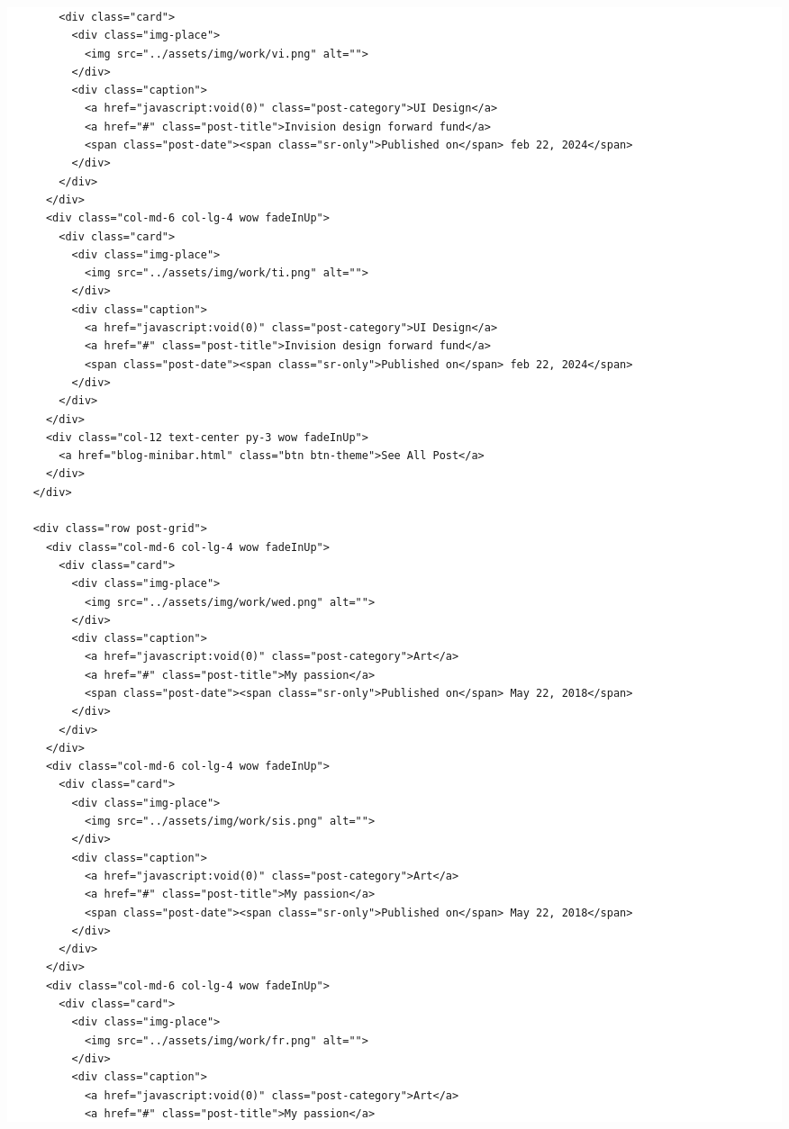             <div class="card">
              <div class="img-place">
                <img src="../assets/img/work/vi.png" alt="">
              </div>
              <div class="caption">
                <a href="javascript:void(0)" class="post-category">UI Design</a>
                <a href="#" class="post-title">Invision design forward fund</a>
                <span class="post-date"><span class="sr-only">Published on</span> feb 22, 2024</span>
              </div>
            </div>
          </div>
          <div class="col-md-6 col-lg-4 wow fadeInUp">
            <div class="card">
              <div class="img-place">
                <img src="../assets/img/work/ti.png" alt="">
              </div>
              <div class="caption">
                <a href="javascript:void(0)" class="post-category">UI Design</a>
                <a href="#" class="post-title">Invision design forward fund</a>
                <span class="post-date"><span class="sr-only">Published on</span> feb 22, 2024</span>
              </div>
            </div>
          </div>
          <div class="col-12 text-center py-3 wow fadeInUp">
            <a href="blog-minibar.html" class="btn btn-theme">See All Post</a>
          </div>
        </div>

        <div class="row post-grid">
          <div class="col-md-6 col-lg-4 wow fadeInUp">
            <div class="card">
              <div class="img-place">
                <img src="../assets/img/work/wed.png" alt="">
              </div>
              <div class="caption">
                <a href="javascript:void(0)" class="post-category">Art</a>
                <a href="#" class="post-title">My passion</a>
                <span class="post-date"><span class="sr-only">Published on</span> May 22, 2018</span>
              </div>
            </div>
          </div>
          <div class="col-md-6 col-lg-4 wow fadeInUp">
            <div class="card">
              <div class="img-place">
                <img src="../assets/img/work/sis.png" alt="">
              </div>
              <div class="caption">
                <a href="javascript:void(0)" class="post-category">Art</a>
                <a href="#" class="post-title">My passion</a>
                <span class="post-date"><span class="sr-only">Published on</span> May 22, 2018</span>
              </div>
            </div>
          </div>
          <div class="col-md-6 col-lg-4 wow fadeInUp">
            <div class="card">
              <div class="img-place">
                <img src="../assets/img/work/fr.png" alt="">
              </div>
              <div class="caption">
                <a href="javascript:void(0)" class="post-category">Art</a>
                <a href="#" class="post-title">My passion</a>